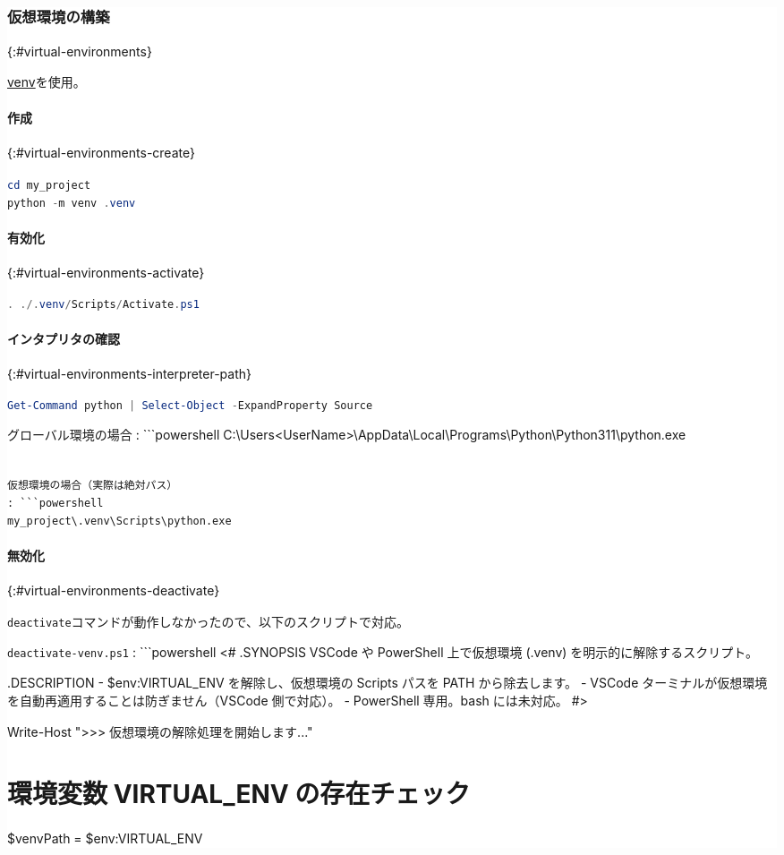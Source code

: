 ### 仮想環境の構築
{:#virtual-environments}

[venv](https://docs.python.org/ja/3/library/venv.html)を使用。

#### 作成
{:#virtual-environments-create}

```powershell
cd my_project
python -m venv .venv
```

#### 有効化
{:#virtual-environments-activate}

```powershell
. ./.venv/Scripts/Activate.ps1
```

#### インタプリタの確認
{:#virtual-environments-interpreter-path}

```powershell
Get-Command python | Select-Object -ExpandProperty Source
```

グローバル環境の場合
: ```powershell
  C:\Users\<UserName>\AppData\Local\Programs\Python\Python311\python.exe
  ```

仮想環境の場合（実際は絶対パス）
: ```powershell
  my_project\.venv\Scripts\python.exe
  ```

#### 無効化
{:#virtual-environments-deactivate}

`deactivate`コマンドが動作しなかったので、以下のスクリプトで対応。

`deactivate-venv.ps1`
: ```powershell
  <#
  .SYNOPSIS
      VSCode や PowerShell 上で仮想環境 (.venv) を明示的に解除するスクリプト。

  .DESCRIPTION
      - $env:VIRTUAL_ENV を解除し、仮想環境の Scripts パスを PATH から除去します。
      - VSCode ターミナルが仮想環境を自動再適用することは防ぎません（VSCode 側で対応）。
      - PowerShell 専用。bash には未対応。
  #>

  Write-Host ">>> 仮想環境の解除処理を開始します..."

  # 環境変数 VIRTUAL_ENV の存在チェック
  $venvPath = $env:VIRTUAL_ENV
